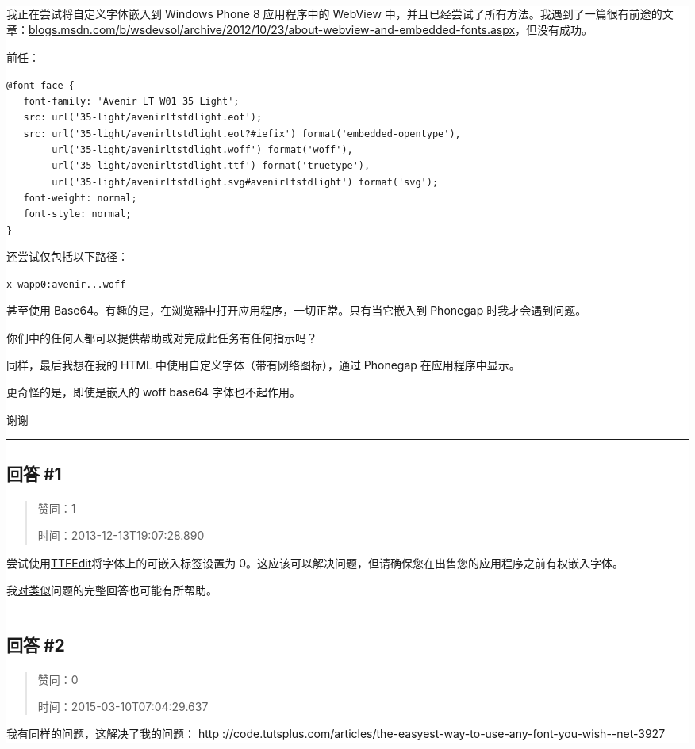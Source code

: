 我正在尝试将自定义字体嵌入到 Windows Phone 8 应用程序中的 WebView 中，并且已经尝试了所有方法。我遇到了一篇很有前途的文章：[blogs.msdn.com/b/wsdevsol/archive/2012/10/23/about-webview-and-embedded-fonts.aspx](http://blogs.msdn.com/b/wsdevsol/archive/2012/10/23/about-webview-and-embedded-fonts.aspx)，但没有成功。

前任：

```
@font-face {
   font-family: 'Avenir LT W01 35 Light';
   src: url('35-light/avenirltstdlight.eot');
   src: url('35-light/avenirltstdlight.eot?#iefix') format('embedded-opentype'),
        url('35-light/avenirltstdlight.woff') format('woff'),
        url('35-light/avenirltstdlight.ttf') format('truetype'),
        url('35-light/avenirltstdlight.svg#avenirltstdlight') format('svg');
   font-weight: normal;
   font-style: normal;
} 
```

还尝试仅包括以下路径：

```
x-wapp0:avenir...woff 
```

甚至使用 Base64。有趣的是，在浏览器中打开应用程序，一切正常。只有当它嵌入到 Phonegap 时我才会遇到问题。

你们中的任何人都可以提供帮助或对完成此任务有任何指示吗？

同样，最后我想在我的 HTML 中使用自定义字体（带有网络图标），通过 Phonegap 在应用程序中显示。

更奇怪的是，即使是嵌入的 woff base64 字体也不起作用。

谢谢

* * *

## 回答 #1

> 赞同：1
> 
> 时间：2013-12-13T19:07:28.890

尝试使用[TTFEdit](http://sourceforge.net/projects/ttfedit/)将字体上的可嵌入标签设置为 0。这应该可以解决问题，但请确保您在出售您的应用程序之前有权嵌入字体。

我[对类似](https://stackoverflow.com/questions/14558331/getting-a-web-font-to-work-on-an-html5-windows-phone-app/20573678#20573678)问题的完整回答也可能有所帮助。

* * *

## 回答 #2

> 赞同：0
> 
> 时间：2015-03-10T07:04:29.637

我有同样的问题，这解决了我的问题： [http ://code.tutsplus.com/articles/the-easyest-way-to-use-any-font-you-wish--net-3927](http://code.tutsplus.com/articles/the-easiest-way-to-use-any-font-you-wish--net-3927)
